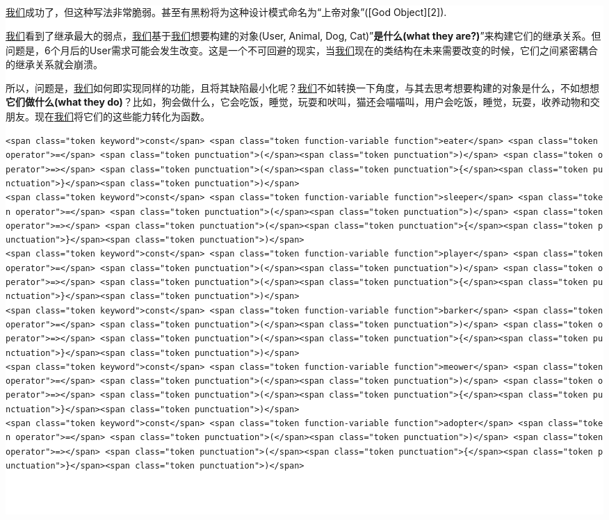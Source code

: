 [我们](https://www.w3cdoc.com)成功了，但这种写法非常脆弱。甚至有黑粉将为这种设计模式命名为“上帝对象”([God Object][2]).

[我们](https://www.w3cdoc.com)看到了继承最大的弱点，[我们](https://www.w3cdoc.com)基于[我们](https://www.w3cdoc.com)想要构建的对象(User, Animal, Dog, Cat)”**是什么(what they are?)**”来构建它们的继承关系。但问题是，6个月后的User需求可能会发生改变。这是一个不可回避的现实，当[我们](https://www.w3cdoc.com)现在的类结构在未来需要改变的时候，它们之间紧密耦合的继承关系就会崩溃。

所以，问题是，[我们](https://www.w3cdoc.com)如何即实现同样的功能，且将其缺陷最小化呢？[我们](https://www.w3cdoc.com)不如转换一下角度，与其去思考想要构建的对象是什么，不如想想**它们做什么(what they do)**？比如，狗会做什么，它会吃饭，睡觉，玩耍和吠叫，猫还会喵喵叫，用户会吃饭，睡觉，玩耍，收养动物和交朋友。现在[我们](https://www.w3cdoc.com)将它们的这些能力转化为函数。

<pre class=" language-javascript"><code class=" language-javascript">&lt;span class="token keyword">const&lt;/span> &lt;span class="token function-variable function">eater&lt;/span> &lt;span class="token operator">=&lt;/span> &lt;span class="token punctuation">(&lt;/span>&lt;span class="token punctuation">)&lt;/span> &lt;span class="token operator">=&gt;&lt;/span> &lt;span class="token punctuation">(&lt;/span>&lt;span class="token punctuation">{&lt;/span>&lt;span class="token punctuation">}&lt;/span>&lt;span class="token punctuation">)&lt;/span>
&lt;span class="token keyword">const&lt;/span> &lt;span class="token function-variable function">sleeper&lt;/span> &lt;span class="token operator">=&lt;/span> &lt;span class="token punctuation">(&lt;/span>&lt;span class="token punctuation">)&lt;/span> &lt;span class="token operator">=&gt;&lt;/span> &lt;span class="token punctuation">(&lt;/span>&lt;span class="token punctuation">{&lt;/span>&lt;span class="token punctuation">}&lt;/span>&lt;span class="token punctuation">)&lt;/span>
&lt;span class="token keyword">const&lt;/span> &lt;span class="token function-variable function">player&lt;/span> &lt;span class="token operator">=&lt;/span> &lt;span class="token punctuation">(&lt;/span>&lt;span class="token punctuation">)&lt;/span> &lt;span class="token operator">=&gt;&lt;/span> &lt;span class="token punctuation">(&lt;/span>&lt;span class="token punctuation">{&lt;/span>&lt;span class="token punctuation">}&lt;/span>&lt;span class="token punctuation">)&lt;/span>
&lt;span class="token keyword">const&lt;/span> &lt;span class="token function-variable function">barker&lt;/span> &lt;span class="token operator">=&lt;/span> &lt;span class="token punctuation">(&lt;/span>&lt;span class="token punctuation">)&lt;/span> &lt;span class="token operator">=&gt;&lt;/span> &lt;span class="token punctuation">(&lt;/span>&lt;span class="token punctuation">{&lt;/span>&lt;span class="token punctuation">}&lt;/span>&lt;span class="token punctuation">)&lt;/span>
&lt;span class="token keyword">const&lt;/span> &lt;span class="token function-variable function">meower&lt;/span> &lt;span class="token operator">=&lt;/span> &lt;span class="token punctuation">(&lt;/span>&lt;span class="token punctuation">)&lt;/span> &lt;span class="token operator">=&gt;&lt;/span> &lt;span class="token punctuation">(&lt;/span>&lt;span class="token punctuation">{&lt;/span>&lt;span class="token punctuation">}&lt;/span>&lt;span class="token punctuation">)&lt;/span>
&lt;span class="token keyword">const&lt;/span> &lt;span class="token function-variable function">adopter&lt;/span> &lt;span class="token operator">=&lt;/span> &lt;span class="token punctuation">(&lt;/span>&lt;span class="token punctuation">)&lt;/span> &lt;span class="token operator">=&gt;&lt;/span> &lt;span class="token punctuation">(&lt;/span>&lt;span class="token punctuation">{&lt;/span>&lt;span class="token punctuation">}&lt;/span>&lt;span class="token punctuation">)&lt;/span>
